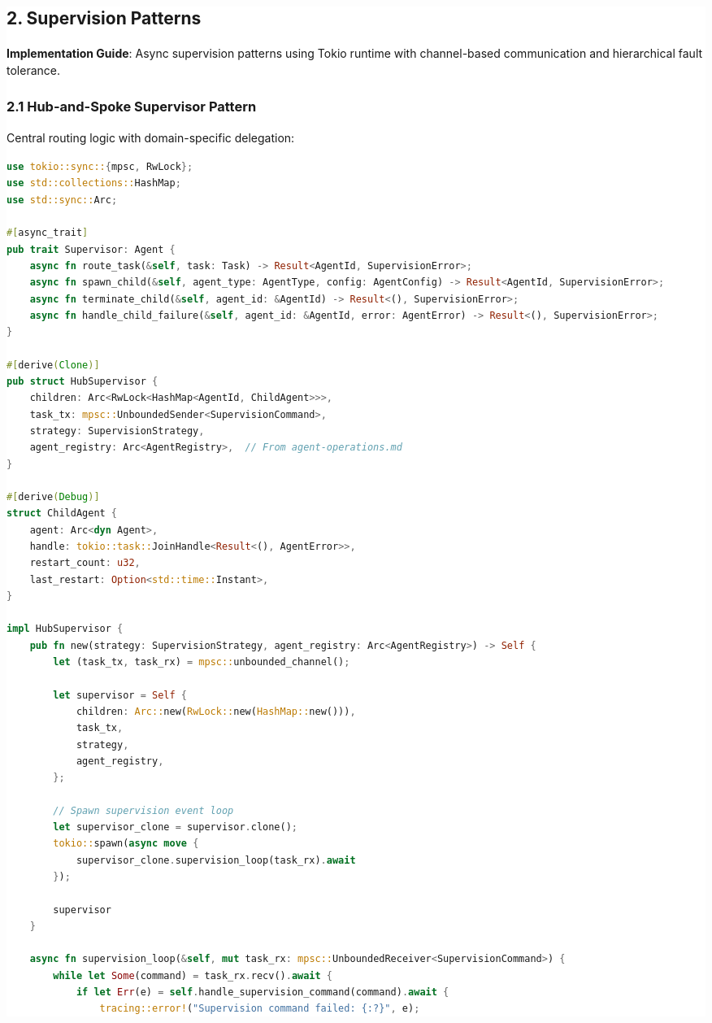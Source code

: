 ## 2. Supervision Patterns

**Implementation Guide**: Async supervision patterns using Tokio runtime with channel-based communication and hierarchical fault tolerance.

### 2.1 Hub-and-Spoke Supervisor Pattern

Central routing logic with domain-specific delegation:

```rust
use tokio::sync::{mpsc, RwLock};
use std::collections::HashMap;
use std::sync::Arc;

#[async_trait]
pub trait Supervisor: Agent {
    async fn route_task(&self, task: Task) -> Result<AgentId, SupervisionError>;
    async fn spawn_child(&self, agent_type: AgentType, config: AgentConfig) -> Result<AgentId, SupervisionError>;
    async fn terminate_child(&self, agent_id: &AgentId) -> Result<(), SupervisionError>;
    async fn handle_child_failure(&self, agent_id: &AgentId, error: AgentError) -> Result<(), SupervisionError>;
}

#[derive(Clone)]
pub struct HubSupervisor {
    children: Arc<RwLock<HashMap<AgentId, ChildAgent>>>,
    task_tx: mpsc::UnboundedSender<SupervisionCommand>,
    strategy: SupervisionStrategy,
    agent_registry: Arc<AgentRegistry>,  // From agent-operations.md
}

#[derive(Debug)]
struct ChildAgent {
    agent: Arc<dyn Agent>,
    handle: tokio::task::JoinHandle<Result<(), AgentError>>,
    restart_count: u32,
    last_restart: Option<std::time::Instant>,
}

impl HubSupervisor {
    pub fn new(strategy: SupervisionStrategy, agent_registry: Arc<AgentRegistry>) -> Self {
        let (task_tx, task_rx) = mpsc::unbounded_channel();
        
        let supervisor = Self {
            children: Arc::new(RwLock::new(HashMap::new())),
            task_tx,
            strategy,
            agent_registry,
        };
        
        // Spawn supervision event loop
        let supervisor_clone = supervisor.clone();
        tokio::spawn(async move {
            supervisor_clone.supervision_loop(task_rx).await
        });
        
        supervisor
    }
    
    async fn supervision_loop(&self, mut task_rx: mpsc::UnboundedReceiver<SupervisionCommand>) {
        while let Some(command) = task_rx.recv().await {
            if let Err(e) = self.handle_supervision_command(command).await {
                tracing::error!("Supervision command failed: {:?}", e);
```